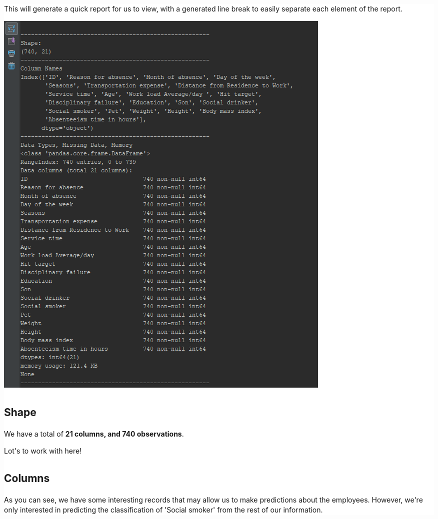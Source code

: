 This will generate a quick report for us to view, with a generated line break to easily separate each element of the report.

<img src="/Images/KNN/EDA.png" class="inline"/><br>

## Shape

We have a total of **21 columns, and 740 observations**. 

Lot's to work with here!

## Columns

As you can see, we have some interesting records that may allow us to make predictions about the employees. However, we're only interested in predicting the classification of 'Social smoker' from the rest of our information.
